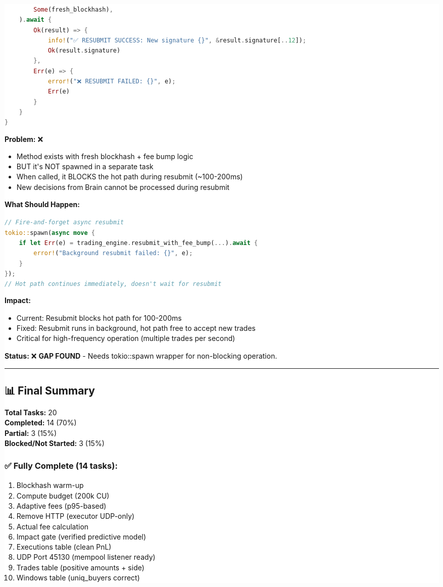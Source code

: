 ```rust
        Some(fresh_blockhash),
    ).await {
        Ok(result) => {
            info!("✅ RESUBMIT SUCCESS: New signature {}", &result.signature[..12]);
            Ok(result.signature)
        },
        Err(e) => {
            error!("❌ RESUBMIT FAILED: {}", e);
            Err(e)
        }
    }
}
```

**Problem:** ❌

- Method exists with fresh blockhash + fee bump logic
- BUT it's NOT spawned in a separate task
- When called, it BLOCKS the hot path during resubmit (~100-200ms)
- New decisions from Brain cannot be processed during resubmit

**What Should Happen:**

```rust
// Fire-and-forget async resubmit
tokio::spawn(async move {
    if let Err(e) = trading_engine.resubmit_with_fee_bump(...).await {
        error!("Background resubmit failed: {}", e);
    }
});
// Hot path continues immediately, doesn't wait for resubmit
```

**Impact:**

- Current: Resubmit blocks hot path for 100-200ms
- Fixed: Resubmit runs in background, hot path free to accept new trades
- Critical for high-frequency operation (multiple trades per second)

**Status:** ❌ **GAP FOUND** - Needs tokio::spawn wrapper for non-blocking operation.

---

## 📊 Final Summary

**Total Tasks:** 20  
**Completed:** 14 (70%)  
**Partial:** 3 (15%)  
**Blocked/Not Started:** 3 (15%)

### ✅ Fully Complete (14 tasks):

1. Blockhash warm-up
2. Compute budget (200k CU)
3. Adaptive fees (p95-based)
4. Remove HTTP (executor UDP-only)
5. Actual fee calculation
6. Impact gate (verified predictive model)
7. Executions table (clean PnL)
8. UDP Port 45130 (mempool listener ready)
9. Trades table (positive amounts + side)
10. Windows table (uniq_buyers correct)
